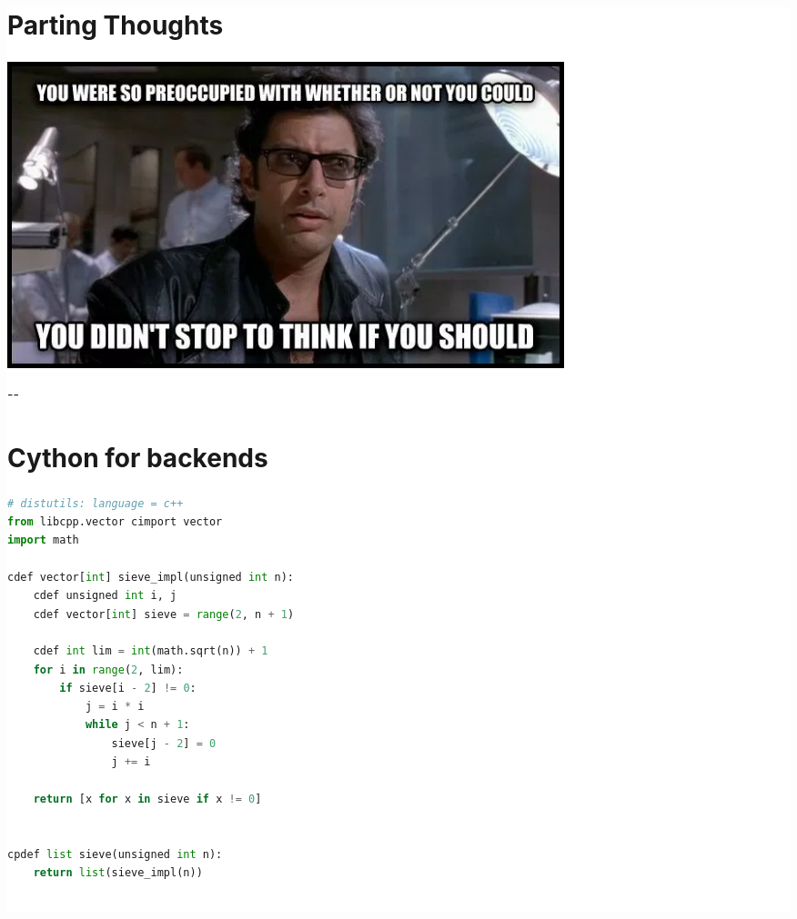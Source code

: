 # Parting Thoughts

<img src="external-images/could-should.jpg"
     alt="You were so preoccupied with whether or not you could,
          you didn't stop to think if you shold"
     style="width:70%; border: 5px solid; border-color: black;">

--

# Cython for backends

```python
# distutils: language = c++
from libcpp.vector cimport vector
import math

cdef vector[int] sieve_impl(unsigned int n):
    cdef unsigned int i, j
    cdef vector[int] sieve = range(2, n + 1)

    cdef int lim = int(math.sqrt(n)) + 1
    for i in range(2, lim):
        if sieve[i - 2] != 0:
            j = i * i
            while j < n + 1:
                sieve[j - 2] = 0
                j += i

    return [x for x in sieve if x != 0]


cpdef list sieve(unsigned int n):
    return list(sieve_impl(n))
```
<br/>
